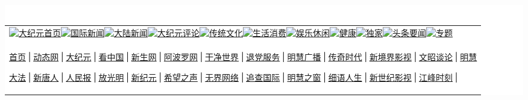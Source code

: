 <a name="1" id="1" target="_blank">&nbsp;</a> <span id="1">&nbsp;</span><table align=center border="0"><tr><td colspan="2" VALIGN=TOP><a href="https://github.com/1992513/djy/blob/master/gb/nf1351518.md#1"><img src="https://raw.githubusercontent.com/1992513/www/master/t/djy/1.jpg" title="大纪元首页" alt="大纪元首页"></a><a href="https://github.com/1992513/djy/blob/master/gb/n24hr.md#1"><img src="https://raw.githubusercontent.com/1992513/www/master/t/djy/3.jpg" title="国际新闻" alt="国际新闻"></a><a href="https://github.com/1992513/djy/blob/master/gb/nsc413.md#1"><img src="https://raw.githubusercontent.com/1992513/www/master/t/djy/4.jpg" title="大陆新闻" alt="大陆新闻"></a><a href="https://github.com/1992513/djy/blob/master/gb/news392.md#1"><img src="https://raw.githubusercontent.com/1992513/www/master/t/djy/5.jpg" title="大纪元评论" alt="大纪元评论"></a><a href="https://github.com/1992513/djy/blob/master/gb/news2007.md#1"><img src="https://raw.githubusercontent.com/1992513/www/master/t/djy/6.jpg" title="传统文化" alt="传统文化"></a><a href="https://github.com/1992513/djy/blob/master/gb/news2008.md#1"><img src="https://raw.githubusercontent.com/1992513/www/master/t/djy/7.jpg" title="生活消费" alt="生活消费"></a><a href="https://github.com/1992513/djy/blob/master/gb/ncyule.md#1"><img src="https://raw.githubusercontent.com/1992513/www/master/t/djy/8.jpg" title="娱乐休闲" alt="娱乐休闲"></a><a href="https://github.com/1992513/djy/blob/master/gb/nsc1002.md#1"><img src="https://raw.githubusercontent.com/1992513/www/master/t/djy/9.jpg" title="健康" alt="健康"></a><a href="https://github.com/1992513/djy/blob/master/gb/nf6092.md#1"><img src="https://raw.githubusercontent.com/1992513/www/master/t/djy/10a.jpg" title="独家" alt="独家"></a><a href="https://github.com/1992513/djy/blob/master/gb/nf4514.md#1"><img src="https://raw.githubusercontent.com/1992513/www/master/t/djy/11.jpg" title="头条要闻" alt="头条要闻"></a><a href="https://github.com/1992513/djy/blob/master/gb/nf4389.md#1"><img src="https://raw.githubusercontent.com/1992513/www/master/t/djy/13.jpg" title="专题" alt="专题"></a></td></tr><tr><td colspan="2" VALIGN=TOP><p><a href="https://github.com/1992513/www/blob/master/README.md?mlxsxaj#1" target="_blank">首页</a> | <a href="https://d1znr9c9sm73cv.cloudfront.net/1?hddtwpkt" target="_blank">动态网</a> | <a href="https://d1vp4chj90rvdj.cloudfront.net/2?fgtewaw" target="_blank">大纪元</a> | <a href="https://d3myewunzonann.cloudfront.net/4?codyhbbc" target="_blank">看中国</a> | <a href="https://d2aqxvnyguf0uq.cloudfront.net/pHh5q?epgcej" target="_blank">新生网</a> | <a href="https://d239x61949z6p.cloudfront.net/tktpt?toyvq" target="_blank">阿波罗网</a> | <a href="https://duxu97yt14q37.cloudfront.net/Mjpvu?czrmatuuy" target="_blank">干净世界</a> | <a href="https://d3qxeoyqwzrtyq.cloudfront.net/10?ojutoflq" target="_blank">退党服务</a> | <a href="https://d27hok1oawuvj8.cloudfront.net/Rffqf?skplxfmf" target="_blank">明慧广播</a> | <a href="https://d2wjsqtecmbuag.cloudfront.net/nw9Vn?isgnk" target="_blank">传奇时代</a> | <a href="https://d1qf0g0z67vzsk.cloudfront.net/AF9AG?kgsqlak" target="_blank">新境界影视</a> | <a href="https://dtjix0ckmebpi.cloudfront.net/zqMQA?xtjzio" target="_blank">文昭谈论</a> | <a href="https://d2wjsqtecmbuag.cloudfront.net/7?ytqlllcku" target="_blank">明慧</a></p><p><a href="https://d17bhfsmf5ovpz.cloudfront.net/9?rptqdtwtu" target="_blank">大法</a> | <a href="https://dkx26vh7i5y84.cloudfront.net/3?ywvutdp" target="_blank">新唐人</a> | <a href="https://dol9bue5bysdj.cloudfront.net/obAhT?ahjvqgyo" target="_blank">人民报</a> | <a href="https://d1t2us6hq0fx1u.cloudfront.net/xXNHu?guond" target="_blank">放光明</a> | <a href="https://d27hok1oawuvj8.cloudfront.net/5?jdlxwbdc" target="_blank">新纪元</a> | <a href="https://d2oemtubh889hy.cloudfront.net/6?jxsdo" target="_blank">希望之声</a> | <a href="https://dnuodzs8nln8v.cloudfront.net/11?cwmnaxexd" target="_blank">无界网络</a> | <a href="https://dgk92ykceobaf.cloudfront.net/Pueji?bbmjn" target="_blank">追查国际</a> | <a href="https://dqgl8k1bfvgsc.cloudfront.net/16?qjftwi" target="_blank">明慧之窗</a> | <a href="https://d1or6b2roqil0x.cloudfront.net/LdvzZ?byagmpnm" target="_blank">细语人生</a> | <a href="https://dl1ez95kskssm.cloudfront.net/fBn3r?mrynsww" target="_blank">新世纪影视</a> | <a href="https://dwzgr3popmlhv.cloudfront.net/PUWMb?pcxvdzz" target="_blank">江峰时刻</a> |